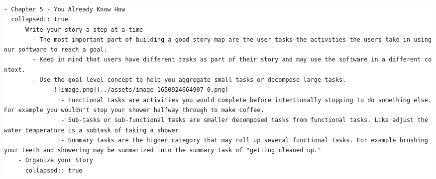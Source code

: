 	- Chapter 5 - You Already Know How
	  collapsed:: true
		- Write your story a step at a time
			- The most important part of building a good story map are the user tasks—the activities the users take in using our software to reach a goal.
			- Keep in mind that users have different tasks as part of their story and may use the software in a different context.
			- Use the goal-level concept to help you aggregate small tasks or decompose large tasks.
				- ![image.png](../assets/image_1650924664907_0.png)
					- Functional tasks are activities you would complete before intentionally stopping to do something else. For example you wouldn't stop your shower halfway through to make coffee.
					- Sub-tasks or sub-functional tasks are smaller decomposed tasks from functional tasks. Like adjust the water temperature is a subtask of taking a shower
					- Summary tasks are the higher category that may roll up several functional tasks. For example brushing your teeth and showering may be summarized into the summary task of "getting cleaned up."
		- Organize your Story
		  collapsed:: true